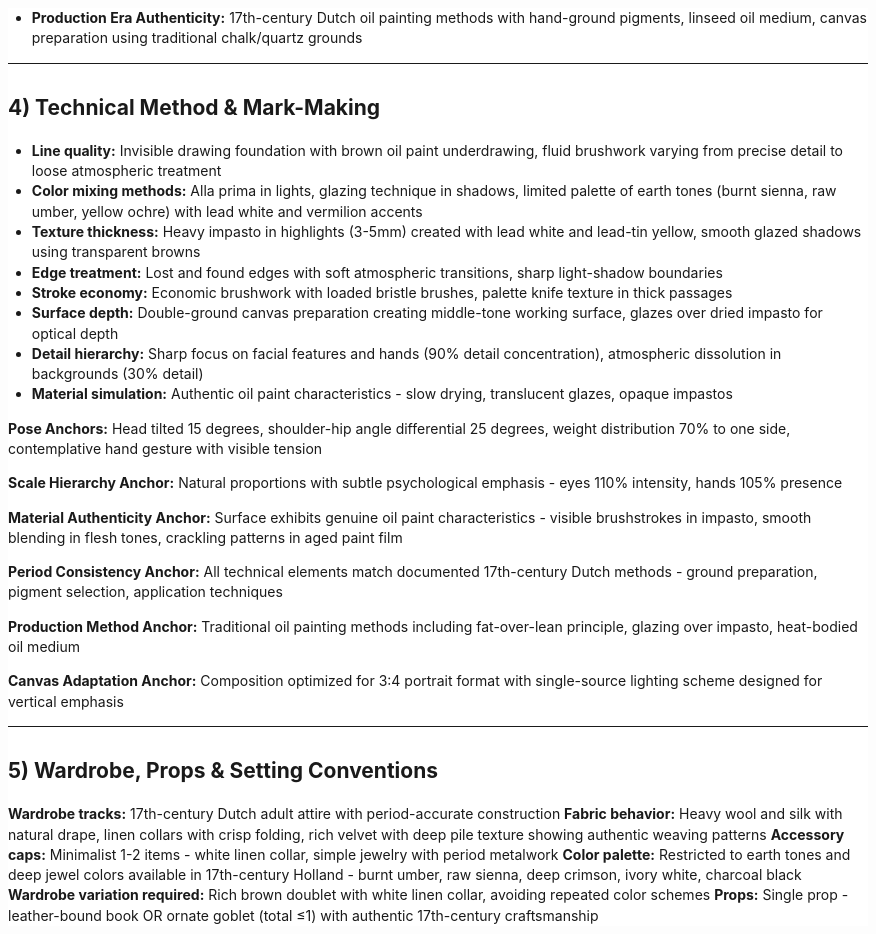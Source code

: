 - **Production Era Authenticity:** 17th-century Dutch oil painting methods with hand-ground pigments, linseed oil medium, canvas preparation using traditional chalk/quartz grounds

------
## 4) Technical Method & Mark-Making

- **Line quality:** Invisible drawing foundation with brown oil paint underdrawing, fluid brushwork varying from precise detail to loose atmospheric treatment
- **Color mixing methods:** Alla prima in lights, glazing technique in shadows, limited palette of earth tones (burnt sienna, raw umber, yellow ochre) with lead white and vermilion accents
- **Texture thickness:** Heavy impasto in highlights (3-5mm) created with lead white and lead-tin yellow, smooth glazed shadows using transparent browns
- **Edge treatment:** Lost and found edges with soft atmospheric transitions, sharp light-shadow boundaries
- **Stroke economy:** Economic brushwork with loaded bristle brushes, palette knife texture in thick passages
- **Surface depth:** Double-ground canvas preparation creating middle-tone working surface, glazes over dried impasto for optical depth
- **Detail hierarchy:** Sharp focus on facial features and hands (90% detail concentration), atmospheric dissolution in backgrounds (30% detail)
- **Material simulation:** Authentic oil paint characteristics - slow drying, translucent glazes, opaque impastos

**Pose Anchors:** Head tilted 15 degrees, shoulder-hip angle differential 25 degrees, weight distribution 70% to one side, contemplative hand gesture with visible tension

**Scale Hierarchy Anchor:** Natural proportions with subtle psychological emphasis - eyes 110% intensity, hands 105% presence

**Material Authenticity Anchor:** Surface exhibits genuine oil paint characteristics - visible brushstrokes in impasto, smooth blending in flesh tones, crackling patterns in aged paint film

**Period Consistency Anchor:** All technical elements match documented 17th-century Dutch methods - ground preparation, pigment selection, application techniques

**Production Method Anchor:** Traditional oil painting methods including fat-over-lean principle, glazing over impasto, heat-bodied oil medium

**Canvas Adaptation Anchor:** Composition optimized for 3:4 portrait format with single-source lighting scheme designed for vertical emphasis

------
## 5) Wardrobe, Props & Setting Conventions

**Wardrobe tracks:** 17th-century Dutch adult attire with period-accurate construction **Fabric behavior:** Heavy wool and silk with natural drape, linen collars with crisp folding, rich velvet with deep pile texture showing authentic weaving patterns **Accessory caps:** Minimalist 1-2 items - white linen collar, simple jewelry with period metalwork **Color palette:** Restricted to earth tones and deep jewel colors available in 17th-century Holland - burnt umber, raw sienna, deep crimson, ivory white, charcoal black **Wardrobe variation required:** Rich brown doublet with white linen collar, avoiding repeated color schemes **Props:** Single prop - leather-bound book OR ornate goblet (total ≤1) with authentic 17th-century craftsmanship
